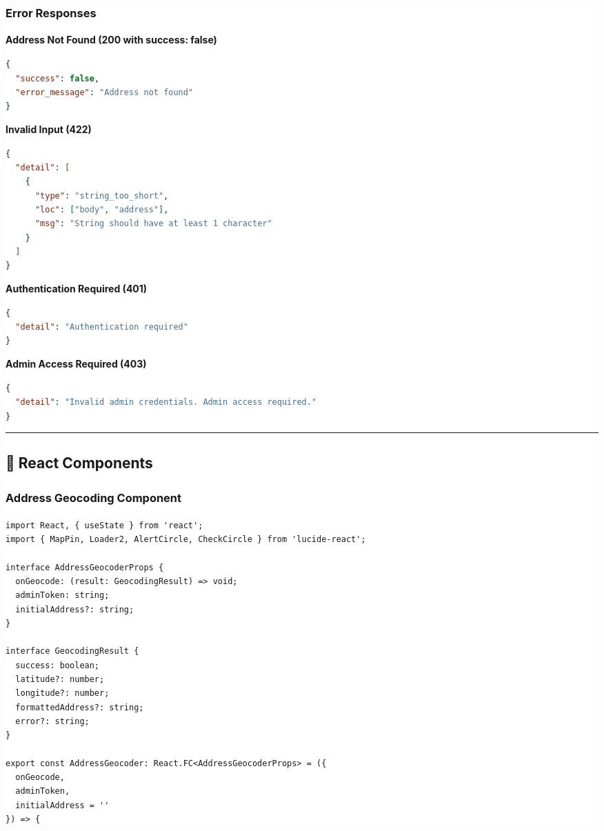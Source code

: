 ### **Error Responses**

**Address Not Found (200 with success: false)**
```json
{
  "success": false,
  "error_message": "Address not found"
}
```

**Invalid Input (422)**
```json
{
  "detail": [
    {
      "type": "string_too_short",
      "loc": ["body", "address"],
      "msg": "String should have at least 1 character"
    }
  ]
}
```

**Authentication Required (401)**
```json
{
  "detail": "Authentication required"
}
```

**Admin Access Required (403)**
```json
{
  "detail": "Invalid admin credentials. Admin access required."
}
```

---

## 🎨 **React Components**

### **Address Geocoding Component**

```tsx
import React, { useState } from 'react';
import { MapPin, Loader2, AlertCircle, CheckCircle } from 'lucide-react';

interface AddressGeocoderProps {
  onGeocode: (result: GeocodingResult) => void;
  adminToken: string;
  initialAddress?: string;
}

interface GeocodingResult {
  success: boolean;
  latitude?: number;
  longitude?: number;
  formattedAddress?: string;
  error?: string;
}

export const AddressGeocoder: React.FC<AddressGeocoderProps> = ({
  onGeocode,
  adminToken,
  initialAddress = ''
}) => {
```